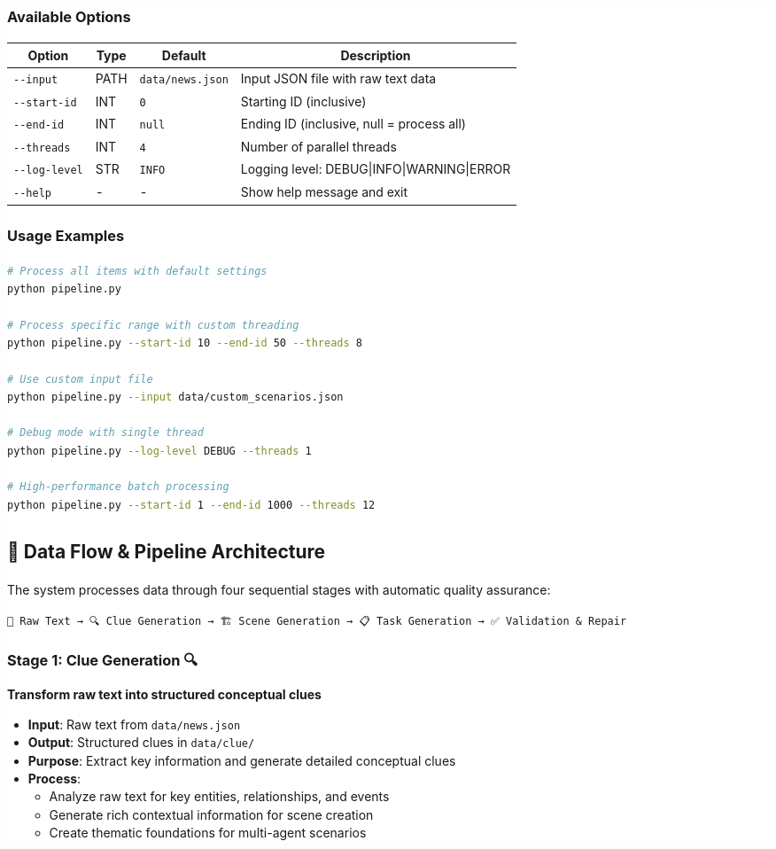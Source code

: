 ### Available Options

| Option | Type | Default | Description |
|--------|------|---------|-------------|
| `--input` | PATH | `data/news.json` | Input JSON file with raw text data |
| `--start-id` | INT | `0` | Starting ID (inclusive) |
| `--end-id` | INT | `null` | Ending ID (inclusive, null = process all) |
| `--threads` | INT | `4` | Number of parallel threads |
| `--log-level` | STR | `INFO` | Logging level: DEBUG\|INFO\|WARNING\|ERROR |
| `--help` | - | - | Show help message and exit |

### Usage Examples

```bash
# Process all items with default settings
python pipeline.py

# Process specific range with custom threading
python pipeline.py --start-id 10 --end-id 50 --threads 8

# Use custom input file
python pipeline.py --input data/custom_scenarios.json

# Debug mode with single thread
python pipeline.py --log-level DEBUG --threads 1

# High-performance batch processing
python pipeline.py --start-id 1 --end-id 1000 --threads 12
```

## 🔄 Data Flow & Pipeline Architecture

The system processes data through four sequential stages with automatic quality assurance:

```
📝 Raw Text → 🔍 Clue Generation → 🏗️ Scene Generation → 📋 Task Generation → ✅ Validation & Repair
```

### Stage 1: Clue Generation 🔍
**Transform raw text into structured conceptual clues**

- **Input**: Raw text from `data/news.json`
- **Output**: Structured clues in `data/clue/`
- **Purpose**: Extract key information and generate detailed conceptual clues
- **Process**:
  - Analyze raw text for key entities, relationships, and events
  - Generate rich contextual information for scene creation
  - Create thematic foundations for multi-agent scenarios
